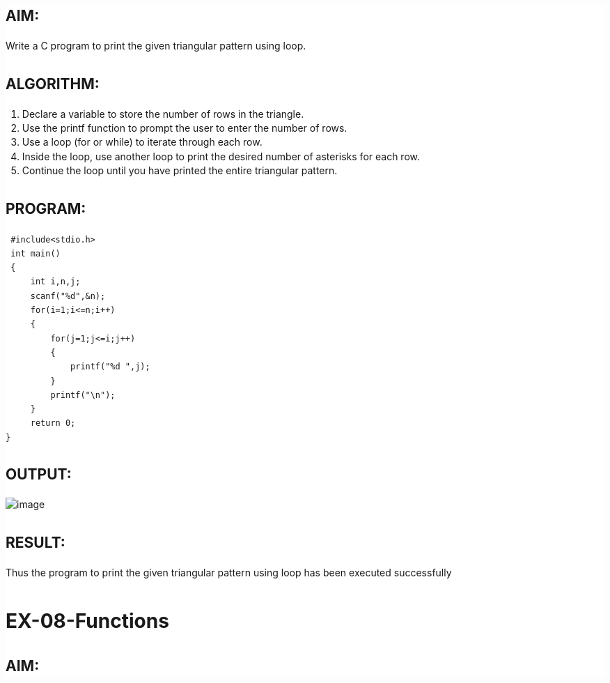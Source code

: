 ## AIM:

Write a C program to print the given triangular pattern using loop.

## ALGORITHM:

1.	Declare a variable to store the number of rows in the triangle.
2.	Use the printf function to prompt the user to enter the number of rows.
3.	Use a loop (for or while) to iterate through each row.
4.	Inside the loop, use another loop to print the desired number of asterisks for each row.
5.	Continue the loop until you have printed the entire triangular pattern.

## PROGRAM:
```
 #include<stdio.h>
 int main()
 {
     int i,n,j;
     scanf("%d",&n);
     for(i=1;i<=n;i++)
     {
         for(j=1;j<=i;j++)
         {
             printf("%d ",j);
         }
         printf("\n");
     }
     return 0;
}
```


## OUTPUT:
![image](https://github.com/user-attachments/assets/d3fdd374-c378-4722-886a-da0d75073760)






## RESULT:

Thus the program to print the given triangular pattern using loop has been executed successfully
 
 


# EX-08-Functions

## AIM:

